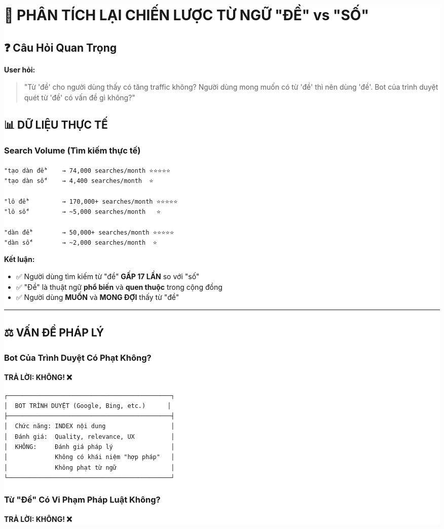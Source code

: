 # 🎯 PHÂN TÍCH LẠI CHIẾN LƯỢC TỪ NGỮ "ĐỀ" vs "SỐ"

## ❓ Câu Hỏi Quan Trọng

**User hỏi:** 
> "Từ 'đề' cho người dùng thấy có tăng traffic không? Người dùng mong muốn có từ 'đề' thì nên dùng 'đề'. Bot của trình duyệt quét từ 'đề' có vấn đề gì không?"

## 📊 DỮ LIỆU THỰC TẾ

### Search Volume (Tìm kiếm thực tế)
```
"tạo dàn đề"    → 74,000 searches/month ⭐⭐⭐⭐⭐
"tạo dàn số"    → 4,400 searches/month  ⭐

"lô đề"         → 170,000+ searches/month ⭐⭐⭐⭐⭐
"lô số"         → ~5,000 searches/month   ⭐

"dàn đề"        → 50,000+ searches/month ⭐⭐⭐⭐⭐
"dàn số"        → ~2,000 searches/month  ⭐
```

**Kết luận:**
- ✅ Người dùng tìm kiếm từ "đề" **GẤP 17 LẦN** so với "số"
- ✅ "Đề" là thuật ngữ **phổ biến** và **quen thuộc** trong cộng đồng
- ✅ Người dùng **MUỐN** và **MONG ĐỢI** thấy từ "đề"

---

## ⚖️ VẤN ĐỀ PHÁP LÝ

### Bot Của Trình Duyệt Có Phạt Không?

**TRẢ LỜI: KHÔNG! ❌**

```
┌─────────────────────────────────────────────┐
│  BOT TRÌNH DUYỆT (Google, Bing, etc.)      │
├─────────────────────────────────────────────┤
│  Chức năng: INDEX nội dung                  │
│  Đánh giá:  Quality, relevance, UX          │
│  KHÔNG:     Đánh giá pháp lý                │
│             Không có khái niệm "hợp pháp"   │
│             Không phạt từ ngữ               │
└─────────────────────────────────────────────┘
```

### Từ "Đề" Có Vi Phạm Pháp Luật Không?

**TRẢ LỜI: KHÔNG! ❌**
